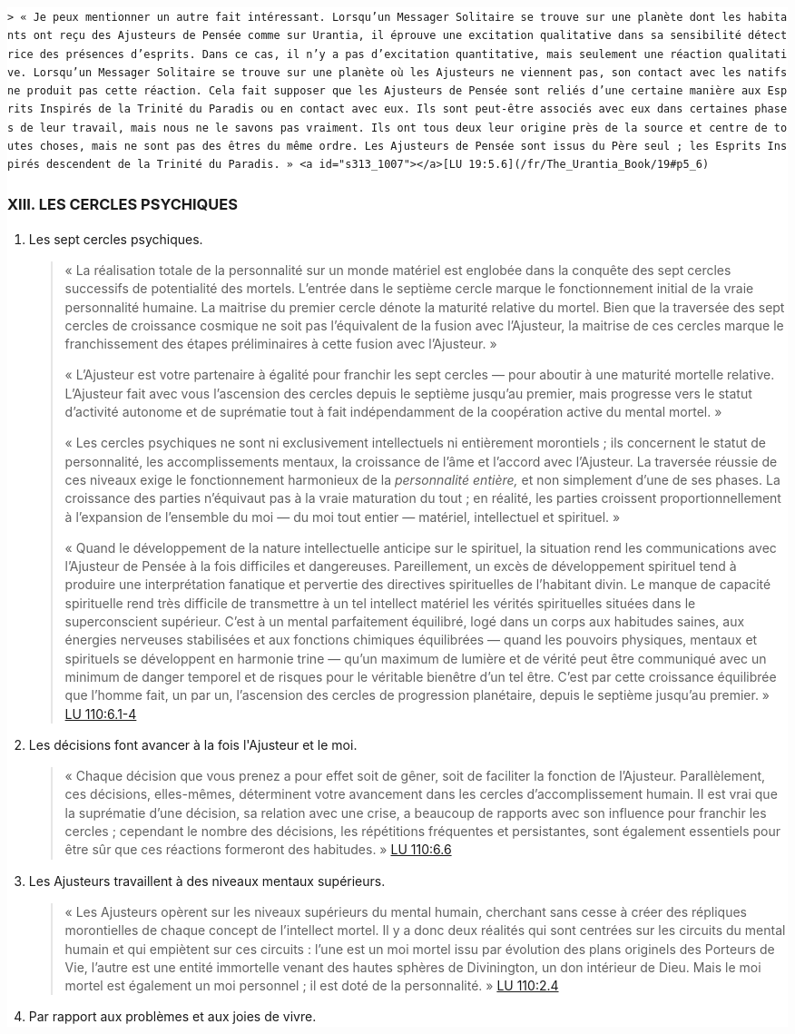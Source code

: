 	> « Je peux mentionner un autre fait intéressant. Lorsqu’un Messager Solitaire se trouve sur une planète dont les habitants ont reçu des Ajusteurs de Pensée comme sur Urantia, il éprouve une excitation qualitative dans sa sensibilité détectrice des présences d’esprits. Dans ce cas, il n’y a pas d’excitation quantitative, mais seulement une réaction qualitative. Lorsqu’un Messager Solitaire se trouve sur une planète où les Ajusteurs ne viennent pas, son contact avec les natifs ne produit pas cette réaction. Cela fait supposer que les Ajusteurs de Pensée sont reliés d’une certaine manière aux Esprits Inspirés de la Trinité du Paradis ou en contact avec eux. Ils sont peut-être associés avec eux dans certaines phases de leur travail, mais nous ne le savons pas vraiment. Ils ont tous deux leur origine près de la source et centre de toutes choses, mais ne sont pas des êtres du même ordre. Les Ajusteurs de Pensée sont issus du Père seul ; les Esprits Inspirés descendent de la Trinité du Paradis. » <a id="s313_1007"></a>[LU 19:5.6](/fr/The_Urantia_Book/19#p5_6)

### XIII. LES CERCLES PSYCHIQUES

1. Les sept cercles psychiques.
	> « La réalisation totale de la personnalité sur un monde matériel est englobée dans la conquête des sept cercles successifs de potentialité des mortels. L’entrée dans le septième cercle marque le fonctionnement initial de la vraie personnalité humaine. La maitrise du premier cercle dénote la maturité relative du mortel. Bien que la traversée des sept cercles de croissance cosmique ne soit pas l’équivalent de la fusion avec l’Ajusteur, la maitrise de ces cercles marque le franchissement des étapes préliminaires à cette fusion avec l’Ajusteur. »
	>
	> « L’Ajusteur est votre partenaire à égalité pour franchir les sept cercles — pour aboutir à une maturité mortelle relative. L’Ajusteur fait avec vous l’ascension des cercles depuis le septième jusqu’au premier, mais progresse vers le statut d’activité autonome et de suprématie tout à fait indépendamment de la coopération active du mental mortel. »
	>
	> « Les cercles psychiques ne sont ni exclusivement intellectuels ni entièrement morontiels ; ils concernent le statut de personnalité, les accomplissements mentaux, la croissance de l’âme et l’accord avec l’Ajusteur. La traversée réussie de ces niveaux exige le fonctionnement harmonieux de la *personnalité entière,* et non simplement d’une de ses phases. La croissance des parties n’équivaut pas à la vraie maturation du tout ; en réalité, les parties croissent proportionnellement à l’expansion de l’ensemble du moi — du moi tout entier — matériel, intellectuel et spirituel. »
	>
	> « Quand le développement de la nature intellectuelle anticipe sur le spirituel, la situation rend les communications avec l’Ajusteur de Pensée à la fois difficiles et dangereuses. Pareillement, un excès de développement spirituel tend à produire une interprétation fanatique et pervertie des directives spirituelles de l’habitant divin. Le manque de capacité spirituelle rend très difficile de transmettre à un tel intellect matériel les vérités spirituelles situées dans le superconscient supérieur. C’est à un mental parfaitement équilibré, logé dans un corps aux habitudes saines, aux énergies nerveuses stabilisées et aux fonctions chimiques équilibrées — quand les pouvoirs physiques, mentaux et spirituels se développent en harmonie trine — qu’un maximum de lumière et de vérité peut être communiqué avec un minimum de danger temporel et de risques pour le véritable bienêtre d’un tel être. C’est par cette croissance équilibrée que l’homme fait, un par un, l’ascension des cercles de progression planétaire, depuis le septième jusqu’au premier. » <a id="s324_1057"></a>[LU 110:6.1-4](/fr/The_Urantia_Book/110#p6_1)
2. Les décisions font avancer à la fois l'Ajusteur et le moi.
	> « Chaque décision que vous prenez a pour effet soit de gêner, soit de faciliter la fonction de l’Ajusteur. Parallèlement, ces décisions, elles-mêmes, déterminent votre avancement dans les cercles d’accomplissement humain. Il est vrai que la suprématie d’une décision, sa relation avec une crise, a beaucoup de rapports avec son influence pour franchir les cercles ; cependant le nombre des décisions, les répétitions fréquentes et persistantes, sont également essentiels pour être sûr que ces réactions formeront des habitudes. » <a id="s326_533"></a>[LU 110:6.6](/fr/The_Urantia_Book/110#p6_6)
3. Les Ajusteurs travaillent à des niveaux mentaux supérieurs.
	> « Les Ajusteurs opèrent sur les niveaux supérieurs du mental humain, cherchant sans cesse à créer des répliques morontielles de chaque concept de l’intellect mortel. Il y a donc deux réalités qui sont centrées sur les circuits du mental humain et qui empiètent sur ces circuits : l’une est un moi mortel issu par évolution des plans originels des Porteurs de Vie, l’autre est une entité immortelle venant des hautes sphères de Divinington, un don intérieur de Dieu. Mais le moi mortel est également un moi personnel ; il est doté de la personnalité. » <a id="s328_555"></a>[LU 110:2.4](/fr/The_Urantia_Book/110#p2_4)
4. Par rapport aux problèmes et aux joies de vivre.